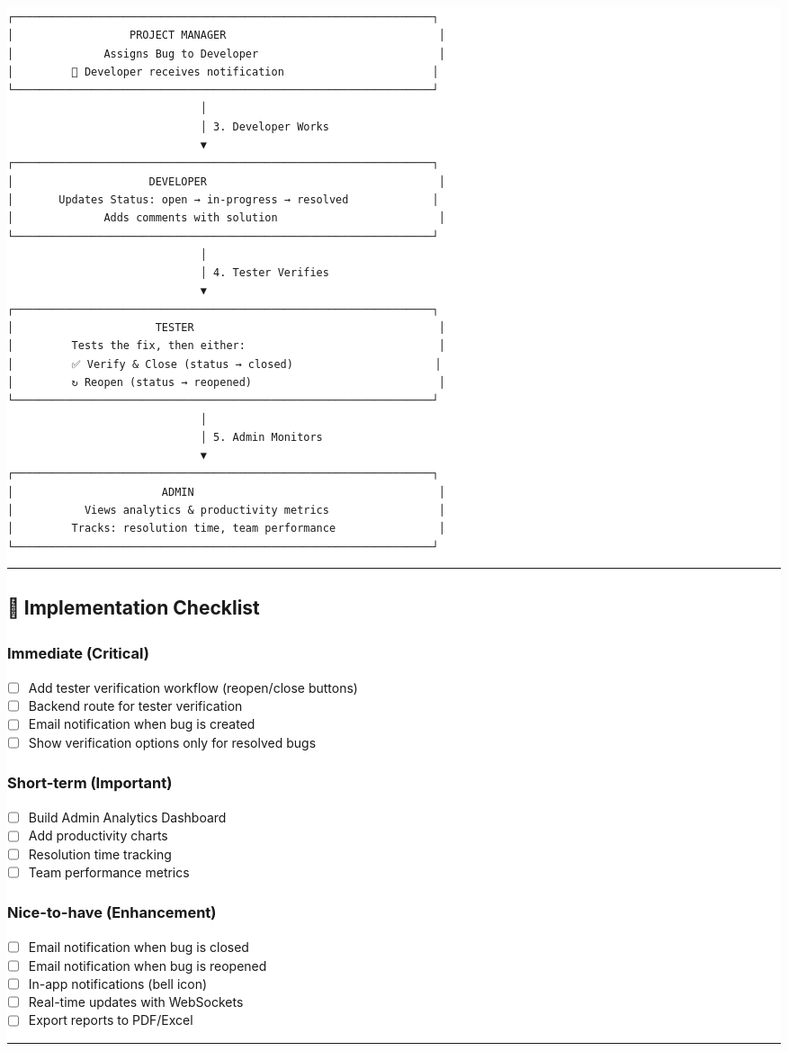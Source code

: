 ```
┌─────────────────────────────────────────────────────────────────┐
│                  PROJECT MANAGER                                 │
│              Assigns Bug to Developer                            │
│         📧 Developer receives notification                       │
└─────────────────────────────────────────────────────────────────┘
                              │
                              │ 3. Developer Works
                              ▼
┌─────────────────────────────────────────────────────────────────┐
│                     DEVELOPER                                    │
│       Updates Status: open → in-progress → resolved             │
│              Adds comments with solution                         │
└─────────────────────────────────────────────────────────────────┘
                              │
                              │ 4. Tester Verifies
                              ▼
┌─────────────────────────────────────────────────────────────────┐
│                      TESTER                                      │
│         Tests the fix, then either:                              │
│         ✅ Verify & Close (status → closed)                      │
│         ↻ Reopen (status → reopened)                             │
└─────────────────────────────────────────────────────────────────┘
                              │
                              │ 5. Admin Monitors
                              ▼
┌─────────────────────────────────────────────────────────────────┐
│                       ADMIN                                      │
│           Views analytics & productivity metrics                 │
│         Tracks: resolution time, team performance                │
└─────────────────────────────────────────────────────────────────┘
```

---

## 🎯 Implementation Checklist

### Immediate (Critical)
- [ ] Add tester verification workflow (reopen/close buttons)
- [ ] Backend route for tester verification
- [ ] Email notification when bug is created
- [ ] Show verification options only for resolved bugs

### Short-term (Important)
- [ ] Build Admin Analytics Dashboard
- [ ] Add productivity charts
- [ ] Resolution time tracking
- [ ] Team performance metrics

### Nice-to-have (Enhancement)
- [ ] Email notification when bug is closed
- [ ] Email notification when bug is reopened
- [ ] In-app notifications (bell icon)
- [ ] Real-time updates with WebSockets
- [ ] Export reports to PDF/Excel

---